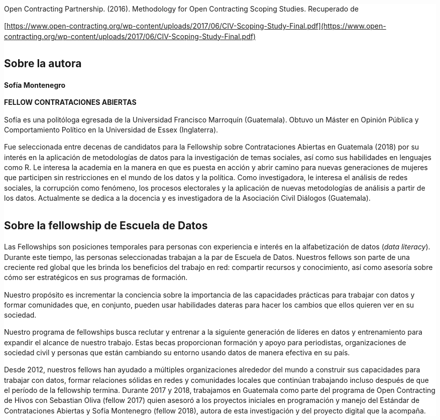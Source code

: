 Open Contracting Partnership. \(2016\). Methodology for Open Contracting Scoping Studies. Recuperado de

[https://www.open-contracting.org/wp-content/uploads/2017/06/CIV-Scoping-Study-Final.pdf](https://www.open-contracting.org/wp-content/uploads/2017/06/CIV-Scoping-Study-Final.pdf)

## Sobre la autora

**Sofía Montenegro**

**FELLOW CONTRATACIONES ABIERTAS**

Sofía es una politóloga egresada de la Universidad Francisco Marroquín \(Guatemala\). Obtuvo un Máster en Opinión Pública y Comportamiento Político en la Universidad de Essex \(Inglaterra\).

Fue seleccionada entre decenas de candidatos para la Fellowship sobre Contrataciones Abiertas en Guatemala \(2018\) por su interés en la aplicación de metodologías de datos para la investigación de temas sociales, así como sus habilidades en lenguajes como R. Le interesa la academia en la manera en que es puesta en acción y abrir camino para nuevas generaciones de mujeres que participen sin restricciones en el mundo de los datos y la política. Como investigadora, le interesa el análisis de redes sociales, la corrupción como fenómeno, los procesos electorales y la aplicación de nuevas metodologías de análisis a partir de los datos. Actualmente se dedica a la docencia y es investigadora de la Asociación Civil Diálogos \(Guatemala\).

## Sobre la fellowship de Escuela de Datos

Las Fellowships son posiciones temporales para personas con experiencia e interés en la alfabetización de datos \(_data literacy_\). Durante este tiempo, las personas seleccionadas trabajan a la par de Escuela de Datos. Nuestros fellows son parte de una creciente red global que les brinda los beneficios del trabajo en red: compartir recursos y conocimiento, así como asesoría sobre cómo ser estratégicos en sus programas de formación.

Nuestro propósito es incrementar la conciencia sobre la importancia de las capacidades prácticas para trabajar con datos y formar comunidades que, en conjunto, pueden usar habilidades dateras para hacer los cambios que ellos quieren ver en su sociedad.

Nuestro programa de fellowships busca reclutar y entrenar a la siguiente generación de líderes en datos y entrenamiento para expandir el alcance de nuestro trabajo. Estas becas proporcionan formación y apoyo para periodistas, organizaciones de sociedad civil y personas que están cambiando su entorno usando datos de manera efectiva en su país.

Desde 2012, nuestros fellows han ayudado a múltiples organizaciones alrededor del mundo a construir sus capacidades para trabajar con datos, formar relaciones sólidas en redes y comunidades locales que continúan trabajando incluso después de que el período de la fellowship termina. Durante 2017 y 2018, trabajamos en Guatemala como parte del programa de Open Contracting de Hivos con Sebastian Oliva \(fellow 2017\) quien asesoró a los proyectos iniciales en programación y manejo del Estándar de Contrataciones Abiertas y Sofía Montenegro \(fellow 2018\), autora de esta investigación y del proyecto digital que la acompaña.

